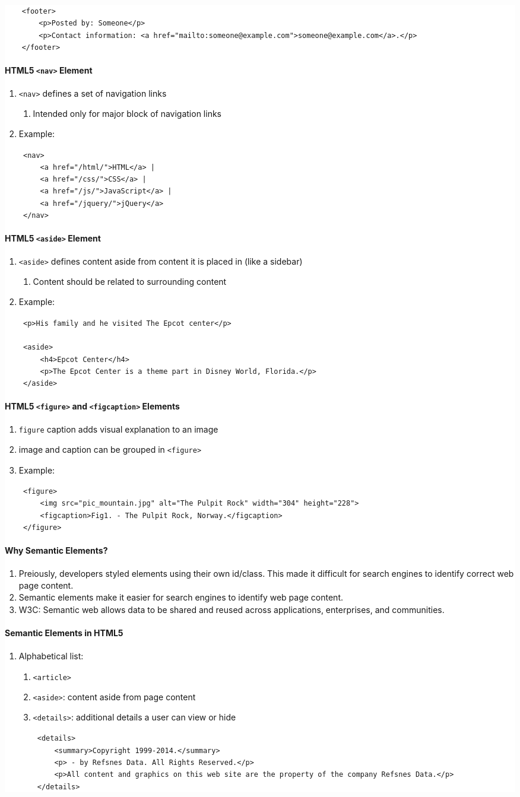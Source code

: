 		<footer>
			<p>Posted by: Someone</p>
			<p>Contact information: <a href="mailto:someone@example.com">someone@example.com</a>.</p>
		</footer>

#### HTML5 `<nav>` Element ####
1. `<nav>` defines a set of navigation links
	1. Intended only for major block of navigation links
2. Example:

		<nav>
			<a href="/html/">HTML</a> |
			<a href="/css/">CSS</a> |
			<a href="/js/">JavaScript</a> |
			<a href="/jquery/">jQuery</a>
		</nav>

#### HTML5 `<aside>` Element ####
1. `<aside>` defines content aside from content it is placed in (like a sidebar)
	1. Content should be related to surrounding content
2. Example:

		<p>His family and he visited The Epcot center</p>

		<aside>
			<h4>Epcot Center</h4>
			<p>The Epcot Center is a theme part in Disney World, Florida.</p>
		</aside>

#### HTML5 `<figure>` and `<figcaption>` Elements ####
1. `figure` caption adds visual explanation to an image
2. image and caption can be grouped in `<figure>`
3. Example:

		<figure>
			<img src="pic_mountain.jpg" alt="The Pulpit Rock" width="304" height="228">
			<figcaption>Fig1. - The Pulpit Rock, Norway.</figcaption>
		</figure>

#### Why Semantic Elements? ####
1. Preiously, developers styled elements using their own id/class. This made it difficult for search engines to identify correct web page content.
2. Semantic elements make it easier for search engines to identify web page content.
3. W3C: Semantic web allows data to be shared and reused across applications, enterprises, and communities.

#### Semantic Elements in HTML5 ####
1. Alphabetical list:
	1. `<article>`
	2. `<aside>`: content aside from page content
	3. `<details>`: additional details a user can view or hide

			<details>
				<summary>Copyright 1999-2014.</summary>
				<p> - by Refsnes Data. All Rights Reserved.</p>
				<p>All content and graphics on this web site are the property of the company Refsnes Data.</p>
			</details>

